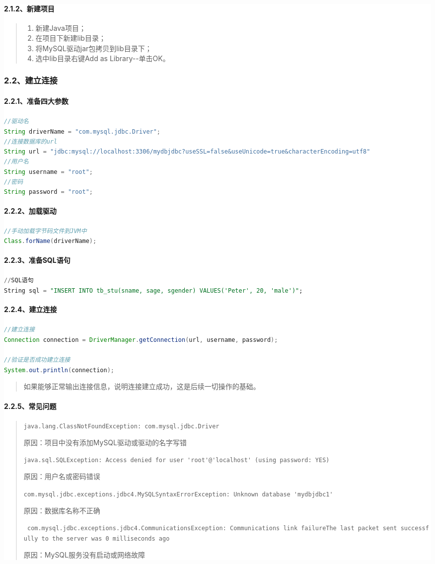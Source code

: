 #### 2.1.2、新建项目

>1. 新建Java项目；
>2. 在项目下新建lib目录；
>3. 将MySQL驱动jar包拷贝到lib目录下；
>4. 选中lib目录右键Add as Library--单击OK。

### 2.2、建立连接

#### 2.2.1、准备四大参数

```java
//驱动名
String driverName = "com.mysql.jdbc.Driver";
//连接数据库的url
String url = "jdbc:mysql://localhost:3306/mydbjdbc?useSSL=false&useUnicode=true&characterEncoding=utf8"
//用户名
String username = "root";
//密码
String password = "root";
```

#### 2.2.2、加载驱动

```java
//手动加载字节码文件到JVM中
Class.forName(driverName);
```

#### 2.2.3、准备SQL语句

```sql
//SQL语句
String sql = "INSERT INTO tb_stu(sname, sage, sgender) VALUES('Peter', 20, 'male')";
```

#### 2.2.4、建立连接

```java
//建立连接
Connection connection = DriverManager.getConnection(url, username, password);

//验证是否成功建立连接
System.out.println(connection);
```

> 如果能够正常输出连接信息，说明连接建立成功，这是后续一切操作的基础。

#### 2.2.5、常见问题

> `java.lang.ClassNotFoundException: com.mysql.jdbc.Driver`
>
> 原因：项目中没有添加MySQL驱动或驱动的名字写错
>
> `java.sql.SQLException: Access denied for user 'root'@'localhost' (using password: YES)`
>
> 原因：用户名或密码错误
>
> `com.mysql.jdbc.exceptions.jdbc4.MySQLSyntaxErrorException: Unknown database 'mydbjdbc1'`
>
> 原因：数据库名称不正确
>
> ` com.mysql.jdbc.exceptions.jdbc4.CommunicationsException: Communications link failureThe last packet sent successfully to the server was 0 milliseconds ago`
>
> 原因：MySQL服务没有启动或网络故障
